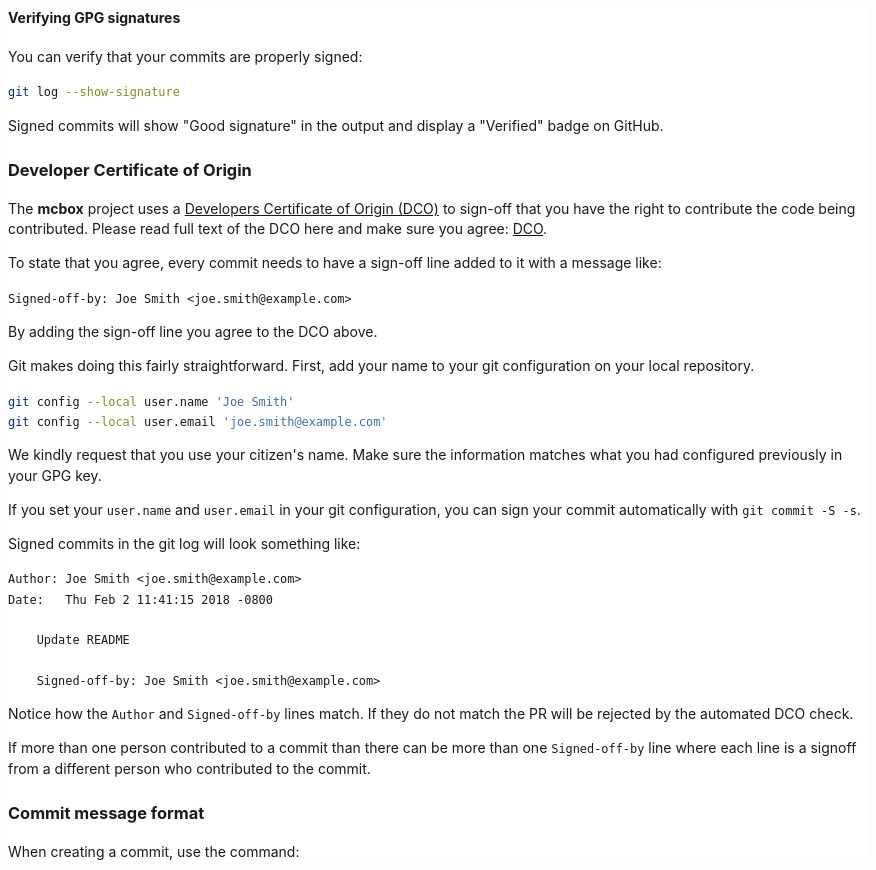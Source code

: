 #### Verifying GPG signatures

You can verify that your commits are properly signed:

```sh
git log --show-signature
```

Signed commits will show "Good signature" in the output and display a "Verified" badge on GitHub.

### Developer Certificate of Origin

The **mcbox** project uses a [Developers Certificate of Origin (DCO)](https://developercertificate.org/) to sign-off that you have the right to contribute the code being contributed. Please read full text of the DCO here and make sure you agree: [DCO](DCO.txt).

To state that you agree, every commit needs to have a sign-off line added to it with a message like:

```txt
Signed-off-by: Joe Smith <joe.smith@example.com>
```

By adding the sign-off line you agree to the DCO above.

Git makes doing this fairly straightforward. First, add your name to your git configuration on your local repository.

```sh
git config --local user.name 'Joe Smith'
git config --local user.email 'joe.smith@example.com'
```

We kindly request that you use your citizen's name. Make sure the information matches what you had configured previously in your GPG key.

If you set your `user.name` and `user.email` in your git configuration, you can sign your commit automatically with `git commit -S -s`.

Signed commits in the git log will look something like:

```txt
Author: Joe Smith <joe.smith@example.com>
Date:   Thu Feb 2 11:41:15 2018 -0800

    Update README

    Signed-off-by: Joe Smith <joe.smith@example.com>
```

Notice how the `Author` and `Signed-off-by` lines match. If they do not match the PR will be rejected by the automated DCO check.

If more than one person contributed to a commit than there can be more than one `Signed-off-by` line where each line is a signoff from a different person who contributed to the commit.

### Commit message format

When creating a commit, use the command:
